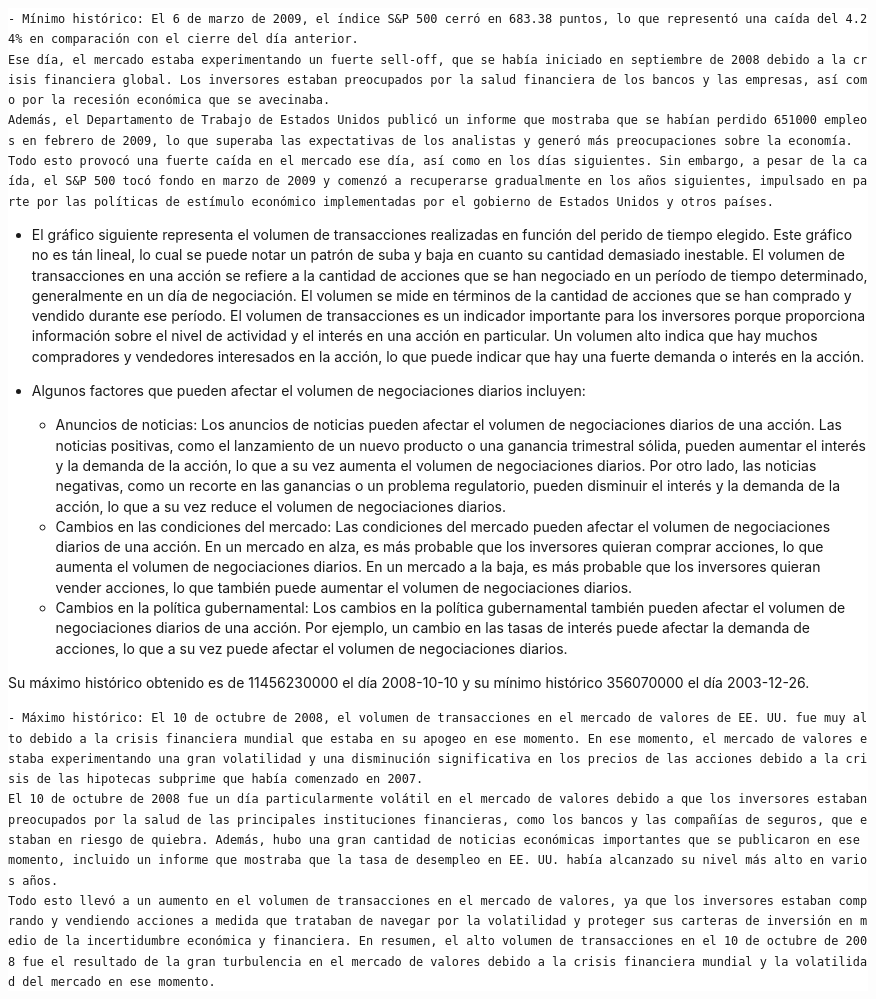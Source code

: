     - Mínimo histórico: El 6 de marzo de 2009, el índice S&P 500 cerró en 683.38 puntos, lo que representó una caída del 4.24% en comparación con el cierre del día anterior.
    Ese día, el mercado estaba experimentando un fuerte sell-off, que se había iniciado en septiembre de 2008 debido a la crisis financiera global. Los inversores estaban preocupados por la salud financiera de los bancos y las empresas, así como por la recesión económica que se avecinaba.
    Además, el Departamento de Trabajo de Estados Unidos publicó un informe que mostraba que se habían perdido 651000 empleos en febrero de 2009, lo que superaba las expectativas de los analistas y generó más preocupaciones sobre la economía.
    Todo esto provocó una fuerte caída en el mercado ese día, así como en los días siguientes. Sin embargo, a pesar de la caída, el S&P 500 tocó fondo en marzo de 2009 y comenzó a recuperarse gradualmente en los años siguientes, impulsado en parte por las políticas de estímulo económico implementadas por el gobierno de Estados Unidos y otros países.

- El gráfico siguiente representa el volumen de transacciones realizadas en función del perido de tiempo elegido. Este gráfico no es tán lineal, lo cual se puede notar un patrón de suba y baja en cuanto su cantidad demasiado inestable. 
El volumen de transacciones en una acción se refiere a la cantidad de acciones que se han negociado en un período de tiempo determinado, generalmente en un día de negociación. El volumen se mide en términos de la cantidad de acciones que se han comprado y vendido durante ese período.
El volumen de transacciones es un indicador importante para los inversores porque proporciona información sobre el nivel de actividad y el interés en una acción en particular. Un volumen alto indica que hay muchos compradores y vendedores interesados en la acción, lo que puede indicar que hay una fuerte demanda o interés en la acción. 
- Algunos factores que pueden afectar el volumen de negociaciones diarios incluyen:

    - Anuncios de noticias: Los anuncios de noticias pueden afectar el volumen de negociaciones diarios de una acción. Las noticias positivas, como el lanzamiento de un nuevo producto o una ganancia trimestral sólida, pueden aumentar el interés y la demanda de la acción, lo que a su vez aumenta el volumen de negociaciones diarios. Por otro lado, las noticias negativas, como un recorte en las ganancias o un problema regulatorio, pueden disminuir el interés y la demanda de la acción, lo que a su vez reduce el volumen de negociaciones diarios.
    - Cambios en las condiciones del mercado: Las condiciones del mercado pueden afectar el volumen de negociaciones diarios de una acción. En un mercado en alza, es más probable que los inversores quieran comprar acciones, lo que aumenta el volumen de negociaciones diarios. En un mercado a la baja, es más probable que los inversores quieran vender acciones, lo que también puede aumentar el volumen de negociaciones diarios.
    - Cambios en la política gubernamental: Los cambios en la política gubernamental también pueden afectar el volumen de negociaciones diarios de una acción. Por ejemplo, un cambio en las tasas de interés puede afectar la demanda de acciones, lo que a su vez puede afectar el volumen de negociaciones diarios.

Su máximo histórico obtenido es de 11456230000 el día 2008-10-10 y su mínimo histórico 356070000 el día 2003-12-26.

    - Máximo histórico: El 10 de octubre de 2008, el volumen de transacciones en el mercado de valores de EE. UU. fue muy alto debido a la crisis financiera mundial que estaba en su apogeo en ese momento. En ese momento, el mercado de valores estaba experimentando una gran volatilidad y una disminución significativa en los precios de las acciones debido a la crisis de las hipotecas subprime que había comenzado en 2007.
    El 10 de octubre de 2008 fue un día particularmente volátil en el mercado de valores debido a que los inversores estaban preocupados por la salud de las principales instituciones financieras, como los bancos y las compañías de seguros, que estaban en riesgo de quiebra. Además, hubo una gran cantidad de noticias económicas importantes que se publicaron en ese momento, incluido un informe que mostraba que la tasa de desempleo en EE. UU. había alcanzado su nivel más alto en varios años.
    Todo esto llevó a un aumento en el volumen de transacciones en el mercado de valores, ya que los inversores estaban comprando y vendiendo acciones a medida que trataban de navegar por la volatilidad y proteger sus carteras de inversión en medio de la incertidumbre económica y financiera. En resumen, el alto volumen de transacciones en el 10 de octubre de 2008 fue el resultado de la gran turbulencia en el mercado de valores debido a la crisis financiera mundial y la volatilidad del mercado en ese momento.
